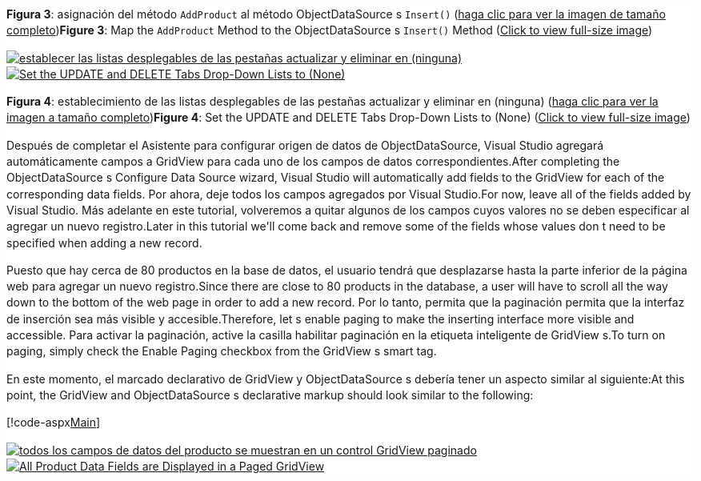 <span data-ttu-id="2f9c1-129">**Figura 3**: asignación del método `AddProduct` al método ObjectDataSource s `Insert()` ([haga clic para ver la imagen de tamaño completo](inserting-a-new-record-from-the-gridview-s-footer-vb/_static/image6.png))</span><span class="sxs-lookup"><span data-stu-id="2f9c1-129">**Figure 3**: Map the `AddProduct` Method to the ObjectDataSource s `Insert()` Method ([Click to view full-size image](inserting-a-new-record-from-the-gridview-s-footer-vb/_static/image6.png))</span></span>

<span data-ttu-id="2f9c1-130">[![establecer las listas desplegables de las pestañas actualizar y eliminar en (ninguna)](inserting-a-new-record-from-the-gridview-s-footer-vb/_static/image4.gif)](inserting-a-new-record-from-the-gridview-s-footer-vb/_static/image7.png)</span><span class="sxs-lookup"><span data-stu-id="2f9c1-130">[![Set the UPDATE and DELETE Tabs Drop-Down Lists to (None)](inserting-a-new-record-from-the-gridview-s-footer-vb/_static/image4.gif)](inserting-a-new-record-from-the-gridview-s-footer-vb/_static/image7.png)</span></span>

<span data-ttu-id="2f9c1-131">**Figura 4**: establecimiento de las listas desplegables de las pestañas actualizar y eliminar en (ninguna) ([haga clic para ver la imagen a tamaño completo](inserting-a-new-record-from-the-gridview-s-footer-vb/_static/image8.png))</span><span class="sxs-lookup"><span data-stu-id="2f9c1-131">**Figure 4**: Set the UPDATE and DELETE Tabs Drop-Down Lists to (None) ([Click to view full-size image](inserting-a-new-record-from-the-gridview-s-footer-vb/_static/image8.png))</span></span>

<span data-ttu-id="2f9c1-132">Después de completar el Asistente para configurar origen de datos de ObjectDataSource, Visual Studio agregará automáticamente campos a GridView para cada uno de los campos de datos correspondientes.</span><span class="sxs-lookup"><span data-stu-id="2f9c1-132">After completing the ObjectDataSource s Configure Data Source wizard, Visual Studio will automatically add fields to the GridView for each of the corresponding data fields.</span></span> <span data-ttu-id="2f9c1-133">Por ahora, deje todos los campos agregados por Visual Studio.</span><span class="sxs-lookup"><span data-stu-id="2f9c1-133">For now, leave all of the fields added by Visual Studio.</span></span> <span data-ttu-id="2f9c1-134">Más adelante en este tutorial, volveremos a quitar algunos de los campos cuyos valores no se deben especificar al agregar un nuevo registro.</span><span class="sxs-lookup"><span data-stu-id="2f9c1-134">Later in this tutorial we'll come back and remove some of the fields whose values don t need to be specified when adding a new record.</span></span>

<span data-ttu-id="2f9c1-135">Puesto que hay cerca de 80 productos en la base de datos, el usuario tendrá que desplazarse hasta la parte inferior de la página web para agregar un nuevo registro.</span><span class="sxs-lookup"><span data-stu-id="2f9c1-135">Since there are close to 80 products in the database, a user will have to scroll all the way down to the bottom of the web page in order to add a new record.</span></span> <span data-ttu-id="2f9c1-136">Por lo tanto, permita que la paginación permita que la interfaz de inserción sea más visible y accesible.</span><span class="sxs-lookup"><span data-stu-id="2f9c1-136">Therefore, let s enable paging to make the inserting interface more visible and accessible.</span></span> <span data-ttu-id="2f9c1-137">Para activar la paginación, active la casilla habilitar paginación en la etiqueta inteligente de GridView s.</span><span class="sxs-lookup"><span data-stu-id="2f9c1-137">To turn on paging, simply check the Enable Paging checkbox from the GridView s smart tag.</span></span>

<span data-ttu-id="2f9c1-138">En este momento, el marcado declarativo de GridView y ObjectDataSource s debería tener un aspecto similar al siguiente:</span><span class="sxs-lookup"><span data-stu-id="2f9c1-138">At this point, the GridView and ObjectDataSource s declarative markup should look similar to the following:</span></span>

[!code-aspx[Main](inserting-a-new-record-from-the-gridview-s-footer-vb/samples/sample1.aspx)]

<span data-ttu-id="2f9c1-139">[![todos los campos de datos del producto se muestran en un control GridView paginado](inserting-a-new-record-from-the-gridview-s-footer-vb/_static/image5.gif)](inserting-a-new-record-from-the-gridview-s-footer-vb/_static/image9.png)</span><span class="sxs-lookup"><span data-stu-id="2f9c1-139">[![All Product Data Fields are Displayed in a Paged GridView](inserting-a-new-record-from-the-gridview-s-footer-vb/_static/image5.gif)](inserting-a-new-record-from-the-gridview-s-footer-vb/_static/image9.png)</span></span>
